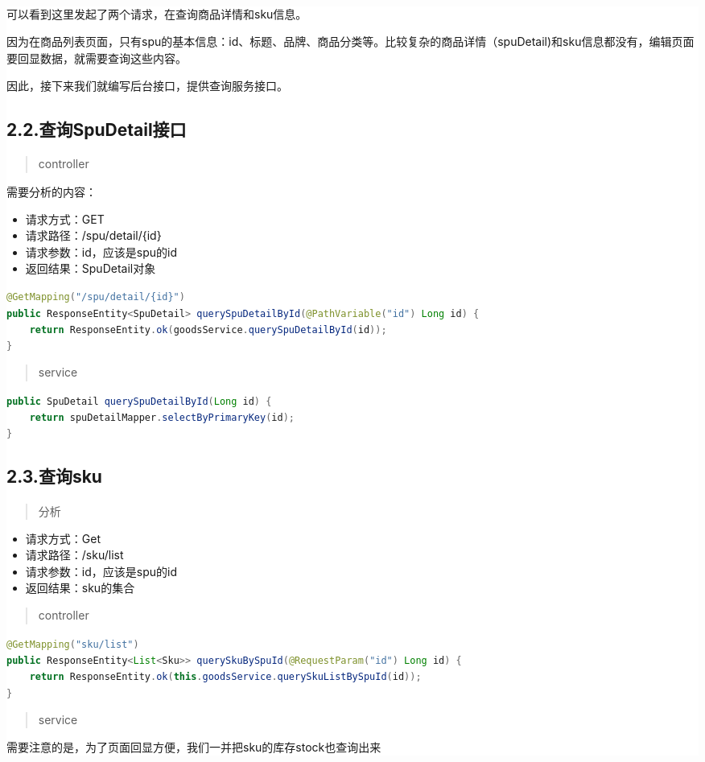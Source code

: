 可以看到这里发起了两个请求，在查询商品详情和sku信息。

因为在商品列表页面，只有spu的基本信息：id、标题、品牌、商品分类等。比较复杂的商品详情（spuDetail)和sku信息都没有，编辑页面要回显数据，就需要查询这些内容。

因此，接下来我们就编写后台接口，提供查询服务接口。

## 2.2.查询SpuDetail接口

> controller

需要分析的内容：

- 请求方式：GET
- 请求路径：/spu/detail/{id}
- 请求参数：id，应该是spu的id
- 返回结果：SpuDetail对象



```java
@GetMapping("/spu/detail/{id}")
public ResponseEntity<SpuDetail> querySpuDetailById(@PathVariable("id") Long id) {
    return ResponseEntity.ok(goodsService.querySpuDetailById(id));
}
```

> service

```java
public SpuDetail querySpuDetailById(Long id) {
    return spuDetailMapper.selectByPrimaryKey(id);
}
```



## 2.3.查询sku

> 分析

- 请求方式：Get
- 请求路径：/sku/list
- 请求参数：id，应该是spu的id
- 返回结果：sku的集合

> controller

```java
@GetMapping("sku/list")
public ResponseEntity<List<Sku>> querySkuBySpuId(@RequestParam("id") Long id) {
    return ResponseEntity.ok(this.goodsService.querySkuListBySpuId(id));
}
```



> service

需要注意的是，为了页面回显方便，我们一并把sku的库存stock也查询出来
